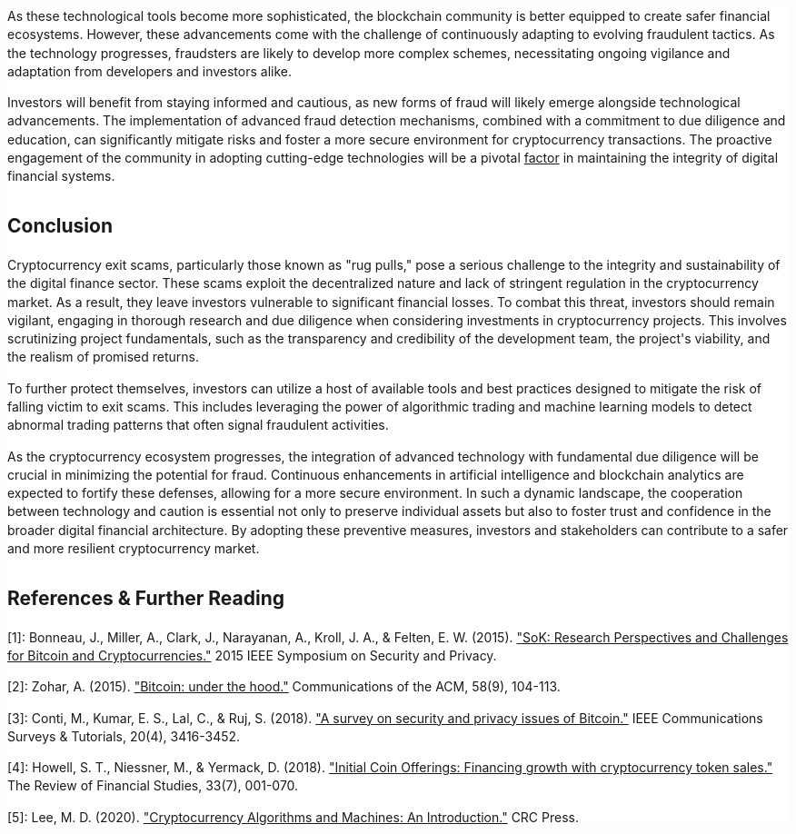 As these technological tools become more sophisticated, the blockchain community is better equipped to create safer financial ecosystems. However, these advancements come with the challenge of continuously adapting to evolving fraudulent tactics. As the technology progresses, fraudsters are likely to develop more complex schemes, necessitating ongoing vigilance and adaptation from developers and investors alike.

Investors will benefit from staying informed and cautious, as new forms of fraud will likely emerge alongside technological advancements. The implementation of advanced fraud detection mechanisms, combined with a commitment to due diligence and education, can significantly mitigate risks and foster a more secure environment for cryptocurrency transactions. The proactive engagement of the community in adopting cutting-edge technologies will be a pivotal [factor](/wiki/factor-investing) in maintaining the integrity of digital financial systems.

## Conclusion

Cryptocurrency exit scams, particularly those known as "rug pulls," pose a serious challenge to the integrity and sustainability of the digital finance sector. These scams exploit the decentralized nature and lack of stringent regulation in the cryptocurrency market. As a result, they leave investors vulnerable to significant financial losses. To combat this threat, investors should remain vigilant, engaging in thorough research and due diligence when considering investments in cryptocurrency projects. This involves scrutinizing project fundamentals, such as the transparency and credibility of the development team, the project's viability, and the realism of promised returns.

To further protect themselves, investors can utilize a host of available tools and best practices designed to mitigate the risk of falling victim to exit scams. This includes leveraging the power of algorithmic trading and machine learning models to detect abnormal trading patterns that often signal fraudulent activities.

As the cryptocurrency ecosystem progresses, the integration of advanced technology with fundamental due diligence will be crucial in minimizing the potential for fraud. Continuous enhancements in artificial intelligence and blockchain analytics are expected to fortify these defenses, allowing for a more secure environment. In such a dynamic landscape, the cooperation between technology and caution is essential not only to preserve individual assets but also to foster trust and confidence in the broader digital financial architecture. By adopting these preventive measures, investors and stakeholders can contribute to a safer and more resilient cryptocurrency market.

## References & Further Reading

[1]: Bonneau, J., Miller, A., Clark, J., Narayanan, A., Kroll, J. A., & Felten, E. W. (2015). ["SoK: Research Perspectives and Challenges for Bitcoin and Cryptocurrencies."](https://ieeexplore.ieee.org/document/7163021) 2015 IEEE Symposium on Security and Privacy.

[2]: Zohar, A. (2015). ["Bitcoin: under the hood."](https://dl.acm.org/doi/10.1145/2701411) Communications of the ACM, 58(9), 104-113.

[3]: Conti, M., Kumar, E. S., Lal, C., & Ruj, S. (2018). ["A survey on security and privacy issues of Bitcoin."](https://ieeexplore.ieee.org/document/8369416) IEEE Communications Surveys & Tutorials, 20(4), 3416-3452.

[4]: Howell, S. T., Niessner, M., & Yermack, D. (2018). ["Initial Coin Offerings: Financing growth with cryptocurrency token sales."](https://www.nber.org/papers/w24774) The Review of Financial Studies, 33(7), 001-070.

[5]: Lee, M. D. (2020). ["Cryptocurrency Algorithms and Machines: An Introduction."](https://www.ncbi.nlm.nih.gov/pmc/articles/PMC9739450/) CRC Press.